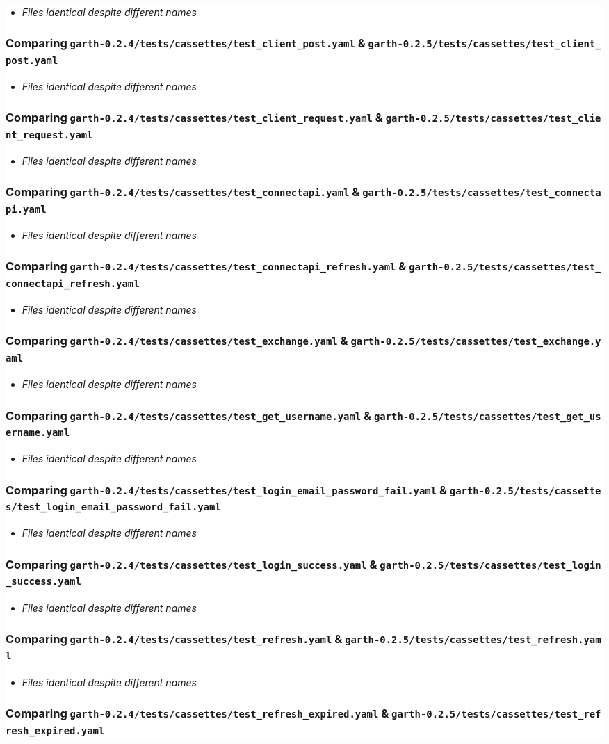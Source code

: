  * *Files identical despite different names*

### Comparing `garth-0.2.4/tests/cassettes/test_client_post.yaml` & `garth-0.2.5/tests/cassettes/test_client_post.yaml`

 * *Files identical despite different names*

### Comparing `garth-0.2.4/tests/cassettes/test_client_request.yaml` & `garth-0.2.5/tests/cassettes/test_client_request.yaml`

 * *Files identical despite different names*

### Comparing `garth-0.2.4/tests/cassettes/test_connectapi.yaml` & `garth-0.2.5/tests/cassettes/test_connectapi.yaml`

 * *Files identical despite different names*

### Comparing `garth-0.2.4/tests/cassettes/test_connectapi_refresh.yaml` & `garth-0.2.5/tests/cassettes/test_connectapi_refresh.yaml`

 * *Files identical despite different names*

### Comparing `garth-0.2.4/tests/cassettes/test_exchange.yaml` & `garth-0.2.5/tests/cassettes/test_exchange.yaml`

 * *Files identical despite different names*

### Comparing `garth-0.2.4/tests/cassettes/test_get_username.yaml` & `garth-0.2.5/tests/cassettes/test_get_username.yaml`

 * *Files identical despite different names*

### Comparing `garth-0.2.4/tests/cassettes/test_login_email_password_fail.yaml` & `garth-0.2.5/tests/cassettes/test_login_email_password_fail.yaml`

 * *Files identical despite different names*

### Comparing `garth-0.2.4/tests/cassettes/test_login_success.yaml` & `garth-0.2.5/tests/cassettes/test_login_success.yaml`

 * *Files identical despite different names*

### Comparing `garth-0.2.4/tests/cassettes/test_refresh.yaml` & `garth-0.2.5/tests/cassettes/test_refresh.yaml`

 * *Files identical despite different names*

### Comparing `garth-0.2.4/tests/cassettes/test_refresh_expired.yaml` & `garth-0.2.5/tests/cassettes/test_refresh_expired.yaml`
